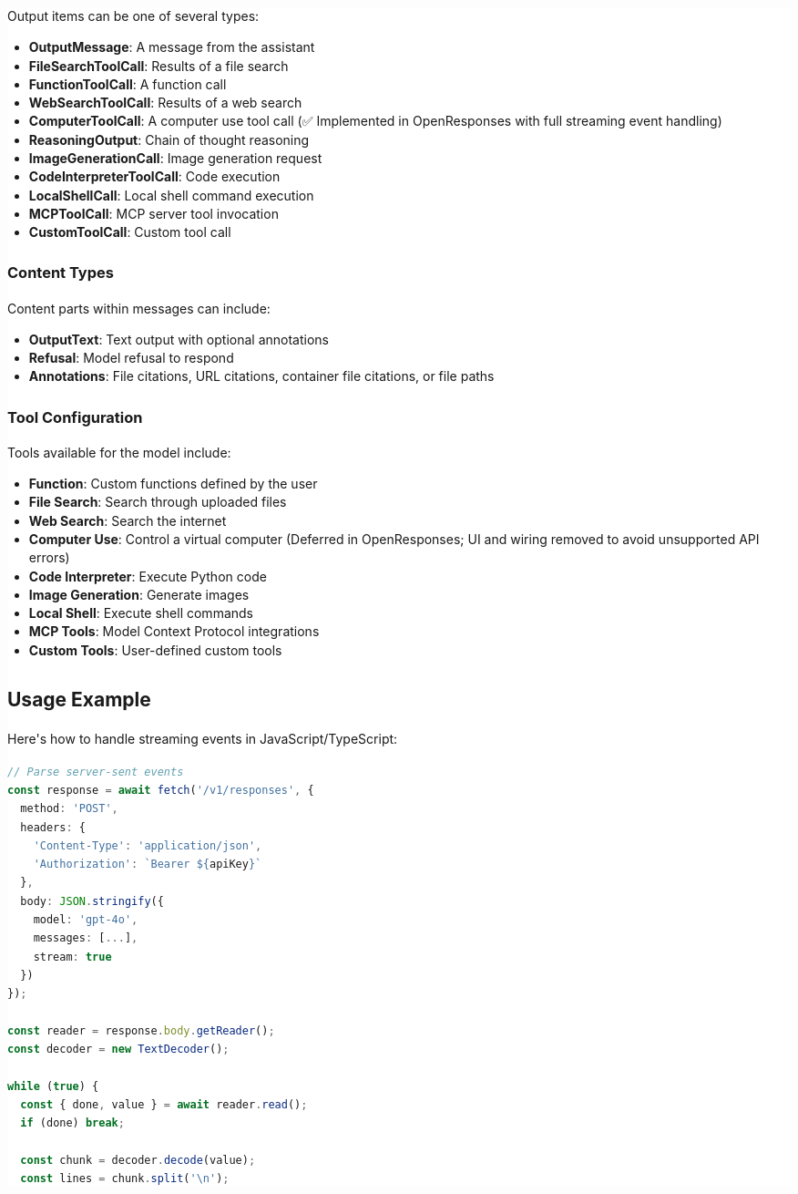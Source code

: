 Output items can be one of several types:

- **OutputMessage**: A message from the assistant
- **FileSearchToolCall**: Results of a file search
- **FunctionToolCall**: A function call
- **WebSearchToolCall**: Results of a web search
- **ComputerToolCall**: A computer use tool call (✅ Implemented in OpenResponses with full streaming event handling)
- **ReasoningOutput**: Chain of thought reasoning
- **ImageGenerationCall**: Image generation request
- **CodeInterpreterToolCall**: Code execution
- **LocalShellCall**: Local shell command execution
- **MCPToolCall**: MCP server tool invocation
- **CustomToolCall**: Custom tool call

### Content Types

Content parts within messages can include:

- **OutputText**: Text output with optional annotations
- **Refusal**: Model refusal to respond
- **Annotations**: File citations, URL citations, container file citations, or file paths

### Tool Configuration

Tools available for the model include:

- **Function**: Custom functions defined by the user
- **File Search**: Search through uploaded files
- **Web Search**: Search the internet
- **Computer Use**: Control a virtual computer (Deferred in OpenResponses; UI and wiring removed to avoid unsupported API errors)
- **Code Interpreter**: Execute Python code
- **Image Generation**: Generate images
- **Local Shell**: Execute shell commands
- **MCP Tools**: Model Context Protocol integrations
- **Custom Tools**: User-defined custom tools

## Usage Example

Here's how to handle streaming events in JavaScript/TypeScript:

```typescript
// Parse server-sent events
const response = await fetch('/v1/responses', {
  method: 'POST',
  headers: {
    'Content-Type': 'application/json',
    'Authorization': `Bearer ${apiKey}`
  },
  body: JSON.stringify({
    model: 'gpt-4o',
    messages: [...],
    stream: true
  })
});

const reader = response.body.getReader();
const decoder = new TextDecoder();

while (true) {
  const { done, value } = await reader.read();
  if (done) break;

  const chunk = decoder.decode(value);
  const lines = chunk.split('\n');
```